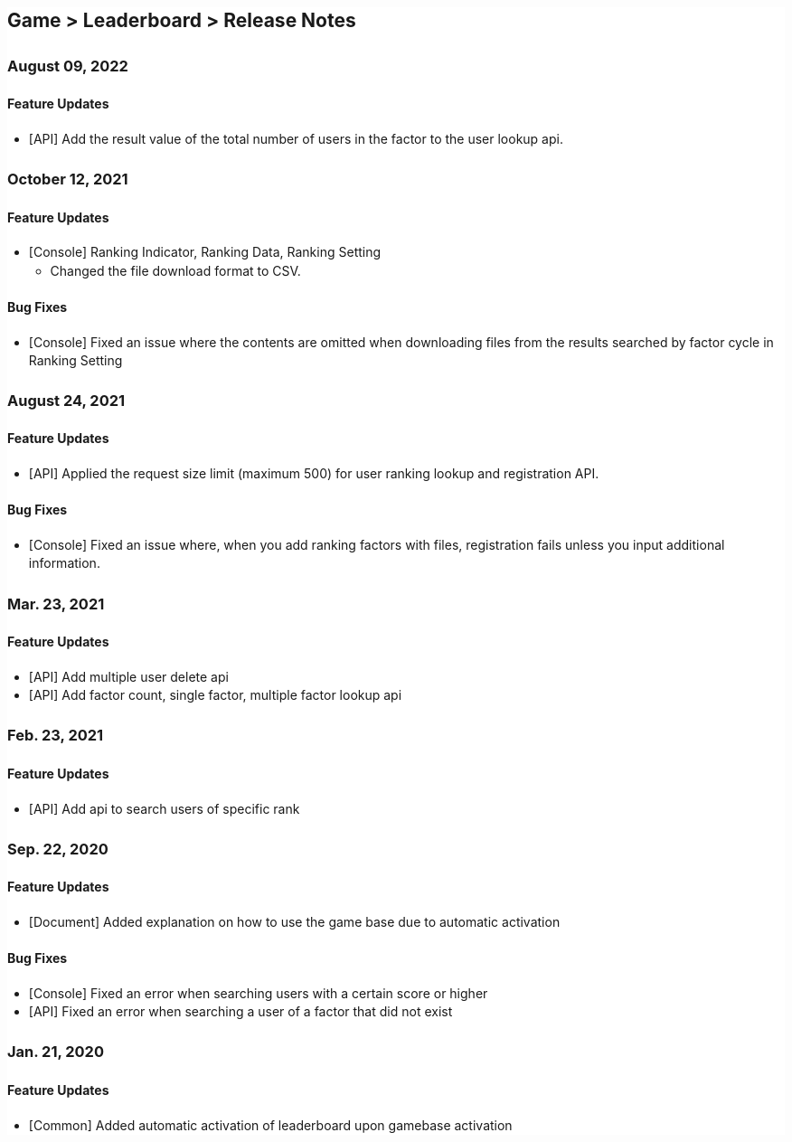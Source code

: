 ## Game > Leaderboard > Release Notes

### August 09, 2022
#### Feature Updates
* [API] Add the result value of the total number of users in the factor to the user lookup api.

### October 12, 2021
#### Feature Updates
* [Console] Ranking Indicator, Ranking Data, Ranking Setting
    * Changed the file download format to CSV. 

#### Bug Fixes
* [Console] Fixed an issue where the contents are omitted when downloading files from the results searched by factor cycle in Ranking Setting

### August 24, 2021

#### Feature Updates
* [API] Applied the request size limit (maximum 500) for user ranking lookup and registration API.

#### Bug Fixes
* [Console] Fixed an issue where, when you add ranking factors with files, registration fails unless you input additional information.

### Mar. 23, 2021

#### Feature Updates
* [API] Add multiple user delete api
* [API] Add factor count, single factor, multiple factor lookup api

### Feb. 23, 2021

#### Feature Updates
* [API] Add api to search users of specific rank

### Sep. 22, 2020

#### Feature Updates
* [Document] Added explanation on how to use the game base due to automatic activation

#### Bug Fixes
* [Console] Fixed an error when searching users with a certain score or higher
* [API] Fixed an error when searching a user of a factor that did not exist

### Jan. 21, 2020

#### Feature Updates
* [Common] Added automatic activation of leaderboard upon gamebase activation
